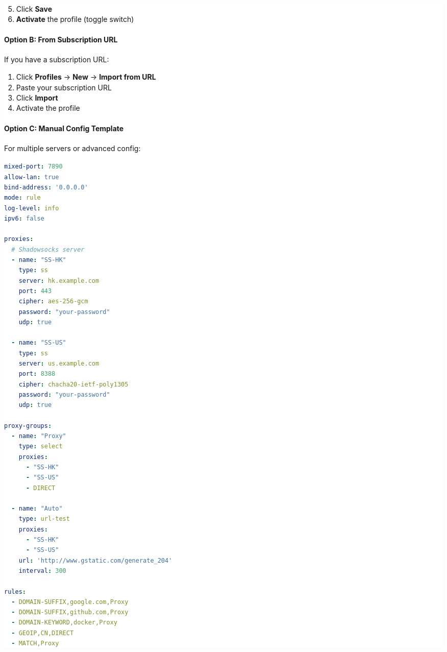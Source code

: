 5. Click **Save**
6. **Activate** the profile (toggle switch)

#### Option B: From Subscription URL

If you have a subscription URL:

1. Click **Profiles** → **New** → **Import from URL**
2. Paste your subscription URL
3. Click **Import**
4. Activate the profile

#### Option C: Manual Config Template

For multiple servers or advanced config:

```yaml
mixed-port: 7890
allow-lan: true
bind-address: '0.0.0.0'
mode: rule
log-level: info
ipv6: false

proxies:
  # Shadowsocks server
  - name: "SS-HK"
    type: ss
    server: hk.example.com
    port: 443
    cipher: aes-256-gcm
    password: "your-password"
    udp: true

  - name: "SS-US"
    type: ss
    server: us.example.com
    port: 8388
    cipher: chacha20-ietf-poly1305
    password: "your-password"
    udp: true

proxy-groups:
  - name: "Proxy"
    type: select
    proxies:
      - "SS-HK"
      - "SS-US"
      - DIRECT

  - name: "Auto"
    type: url-test
    proxies:
      - "SS-HK"
      - "SS-US"
    url: 'http://www.gstatic.com/generate_204'
    interval: 300

rules:
  - DOMAIN-SUFFIX,google.com,Proxy
  - DOMAIN-SUFFIX,github.com,Proxy
  - DOMAIN-KEYWORD,docker,Proxy
  - GEOIP,CN,DIRECT
  - MATCH,Proxy
```
